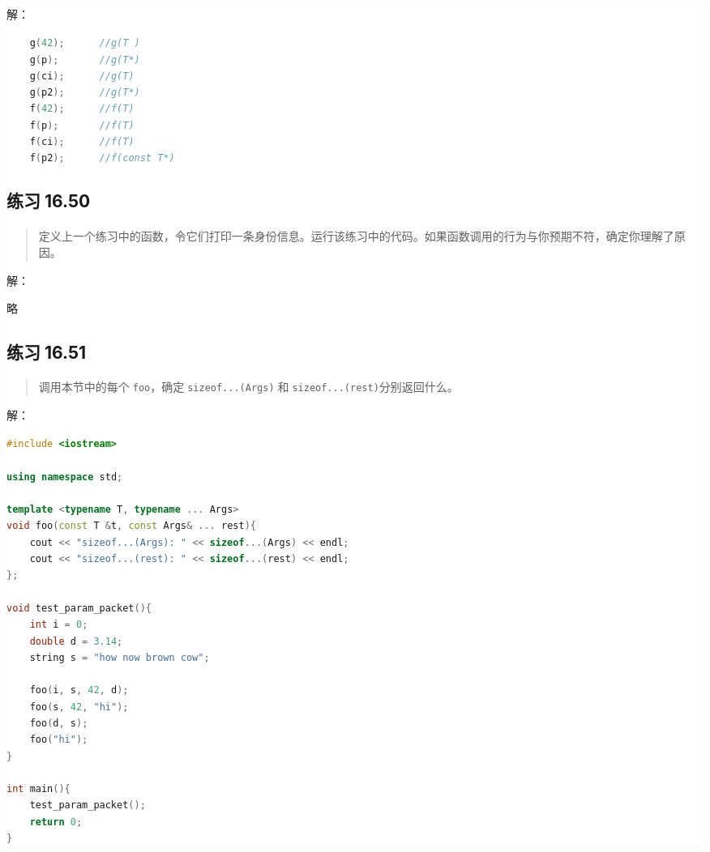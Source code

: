 解：

```cpp
    g(42);    	//g(T )
    g(p);     	//g(T*)
    g(ci);      //g(T)
    g(p2);      //g(T*)
    f(42);    	//f(T)
    f(p);     	//f(T)
    f(ci);    	//f(T)
    f(p2);      //f(const T*)
```

## 练习 16.50

> 定义上一个练习中的函数，令它们打印一条身份信息。运行该练习中的代码。如果函数调用的行为与你预期不符，确定你理解了原因。

解：

略

## 练习 16.51

> 调用本节中的每个 `foo`，确定 `sizeof...(Args)` 和 `sizeof...(rest)`分别返回什么。

解：

```cpp
#include <iostream>

using namespace std;

template <typename T, typename ... Args>
void foo(const T &t, const Args& ... rest){
    cout << "sizeof...(Args): " << sizeof...(Args) << endl;
    cout << "sizeof...(rest): " << sizeof...(rest) << endl;
};

void test_param_packet(){
    int i = 0;
    double d = 3.14;
    string s = "how now brown cow";

    foo(i, s, 42, d);
    foo(s, 42, "hi");
    foo(d, s);
    foo("hi");
}

int main(){
    test_param_packet();
    return 0;
}
```
